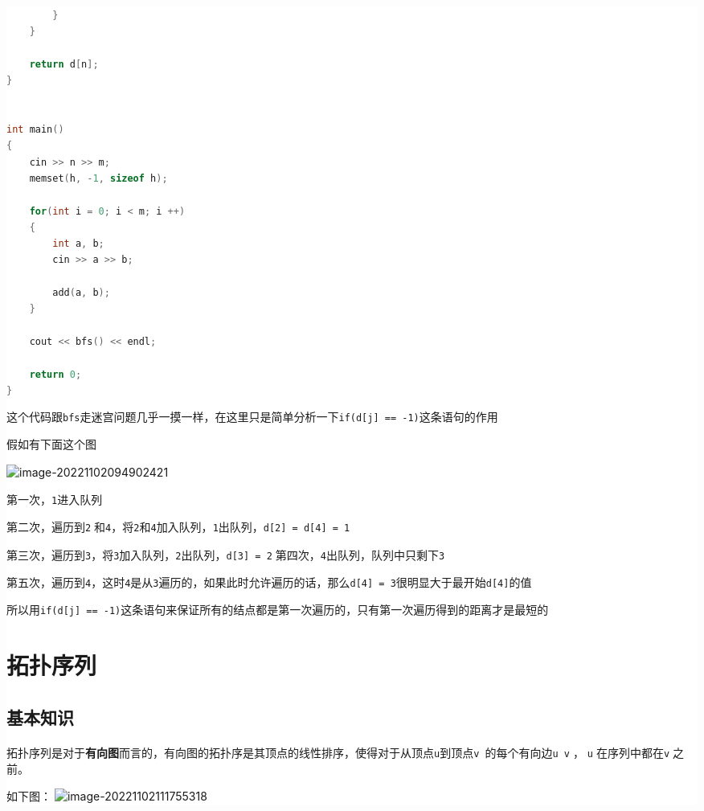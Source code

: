 ```cpp
        }
    }
    
    return d[n];
}


int main()
{
    cin >> n >> m;
    memset(h, -1, sizeof h);
    
    for(int i = 0; i < m; i ++)
    {
        int a, b;
        cin >> a >> b;
        
        add(a, b);
    }
    
    cout << bfs() << endl;
    
    return 0;
}

```

这个代码跟`bfs`走迷宫问题几乎一摸一样，在这里只是简单分析一下`if(d[j] == -1)`这条语句的作用

假如有下面这个图

![image-20221102094902421](https://typora-1310242472.cos.ap-nanjing.myqcloud.com/typora_img/image-20221102094902421.png)

第一次，`1`进入队列

第二次，遍历到`2` 和`4`，将`2`和` 4 `加入队列，`1`出队列，`d[2] = d[4] = 1`

第三次，遍历到`3`，将`3`加入队列，`2`出队列，`d[3] = 2`
第四次，`4`出队列，队列中只剩下`3`

第五次，遍历到`4`，这时`4`是从`3`遍历的，如果此时允许遍历的话，那么`d[4] = 3`很明显大于最开始`d[4]`的值

所以用`if(d[j] == -1)`这条语句来保证所有的结点都是第一次遍历的，只有第一次遍历得到的距离才是最短的

# 拓扑序列

## 基本知识

拓扑序列是对于**有向图**而言的，有向图的拓扑序是其顶点的线性排序，使得对于从顶点`u`到顶点`v `的每个有向边`u v` ， `u` 在序列中都在`v` 之前。

如下图：
![image-20221102111755318](https://typora-1310242472.cos.ap-nanjing.myqcloud.com/typora_img/image-20221102111755318.png)
